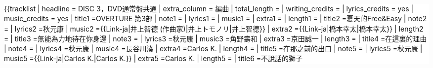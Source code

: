{{tracklist
| headline        = DISC 3，DVD通常盤共通<ref name="d1" />
| extra_column    = 編曲
| total_length    = 
| writing_credits = 
| lyrics_credits  = yes
| music_credits   = yes
| title1         =OVERTURE 第3部
| note1          =
| lyrics1        =
| music1         =
| extra1        =
| length1        =
| title2         =夏天的Free&Easy
| note2          =
| lyrics2        =秋元康
| music2         ={{Link-ja|井上智德 (作曲家)|井上トモノリ|井上智德}}
| extra2         ={{Link-ja|橋本幸太|橋本幸太}}
| length2        =
| title3         =無能為力地待在你身邊
| note3          =
| lyrics3        =秋元康
| music3         =角野壽和
| extra3         =京田誠一
| length3        =
| title4         =在這裏的理由
| note4          =
| lyrics4        =秋元康
| music4         =長谷川湊
| extra4         =Carlos K.
| length4        =
| title5         =在那之前的出口
| note5          =
| lyrics5        =秋元康
| music5         ={{Link-ja|Carlos K.|Carlos K.}}
| extra5         =Carlos K.
| length5        =
| title6         =不說話的獅子